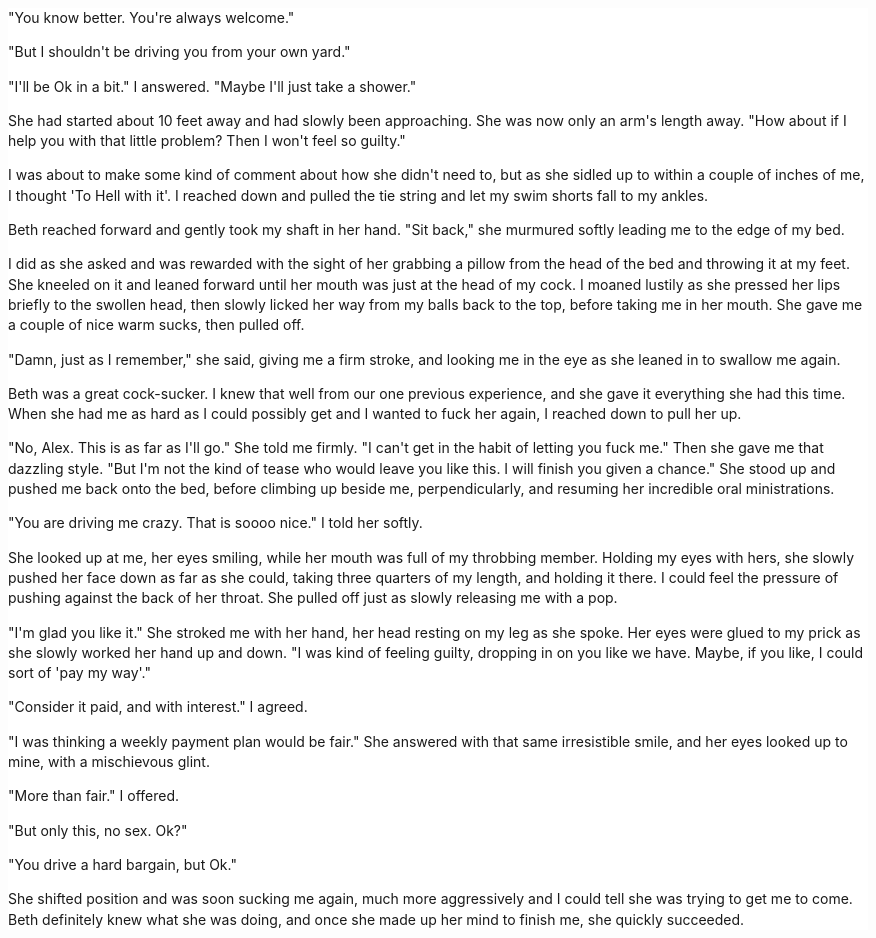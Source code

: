  "You know better. You're always welcome." 

 "But I shouldn't be driving you from your own yard." 

 "I'll be Ok in a bit." I answered. "Maybe I'll just take a shower." 

 She had started about 10 feet away and had slowly been approaching. She was now only an arm's length away. "How about if I help you with that little problem? Then I won't feel so guilty." 

 I was about to make some kind of comment about how she didn't need to, but as she sidled up to within a couple of inches of me, I thought 'To Hell with it'. I reached down and pulled the tie string and let my swim shorts fall to my ankles. 

 Beth reached forward and gently took my shaft in her hand. "Sit back," she murmured softly leading me to the edge of my bed. 

 I did as she asked and was rewarded with the sight of her grabbing a pillow from the head of the bed and throwing it at my feet. She kneeled on it and leaned forward until her mouth was just at the head of my cock. I moaned lustily as she pressed her lips briefly to the swollen head, then slowly licked her way from my balls back to the top, before taking me in her mouth. She gave me a couple of nice warm sucks, then pulled off. 

 "Damn, just as I remember," she said, giving me a firm stroke, and looking me in the eye as she leaned in to swallow me again. 

 Beth was a great cock-sucker. I knew that well from our one previous experience, and she gave it everything she had this time. When she had me as hard as I could possibly get and I wanted to fuck her again, I reached down to pull her up. 

 "No, Alex. This is as far as I'll go." She told me firmly. "I can't get in the habit of letting you fuck me." Then she gave me that dazzling style. "But I'm not the kind of tease who would leave you like this. I will finish you given a chance." She stood up and pushed me back onto the bed, before climbing up beside me, perpendicularly, and resuming her incredible oral ministrations. 

 "You are driving me crazy. That is soooo nice." I told her softly. 

 She looked up at me, her eyes smiling, while her mouth was full of my throbbing member. Holding my eyes with hers, she slowly pushed her face down as far as she could, taking three quarters of my length, and holding it there. I could feel the pressure of pushing against the back of her throat. She pulled off just as slowly releasing me with a pop. 

 "I'm glad you like it." She stroked me with her hand, her head resting on my leg as she spoke. Her eyes were glued to my prick as she slowly worked her hand up and down. "I was kind of feeling guilty, dropping in on you like we have. Maybe, if you like, I could sort of 'pay my way'." 

 "Consider it paid, and with interest." I agreed. 

 "I was thinking a weekly payment plan would be fair." She answered with that same irresistible smile, and her eyes looked up to mine, with a mischievous glint. 

 "More than fair." I offered. 

 "But only this, no sex. Ok?" 

 "You drive a hard bargain, but Ok." 

 She shifted position and was soon sucking me again, much more aggressively and I could tell she was trying to get me to come. Beth definitely knew what she was doing, and once she made up her mind to finish me, she quickly succeeded. 
